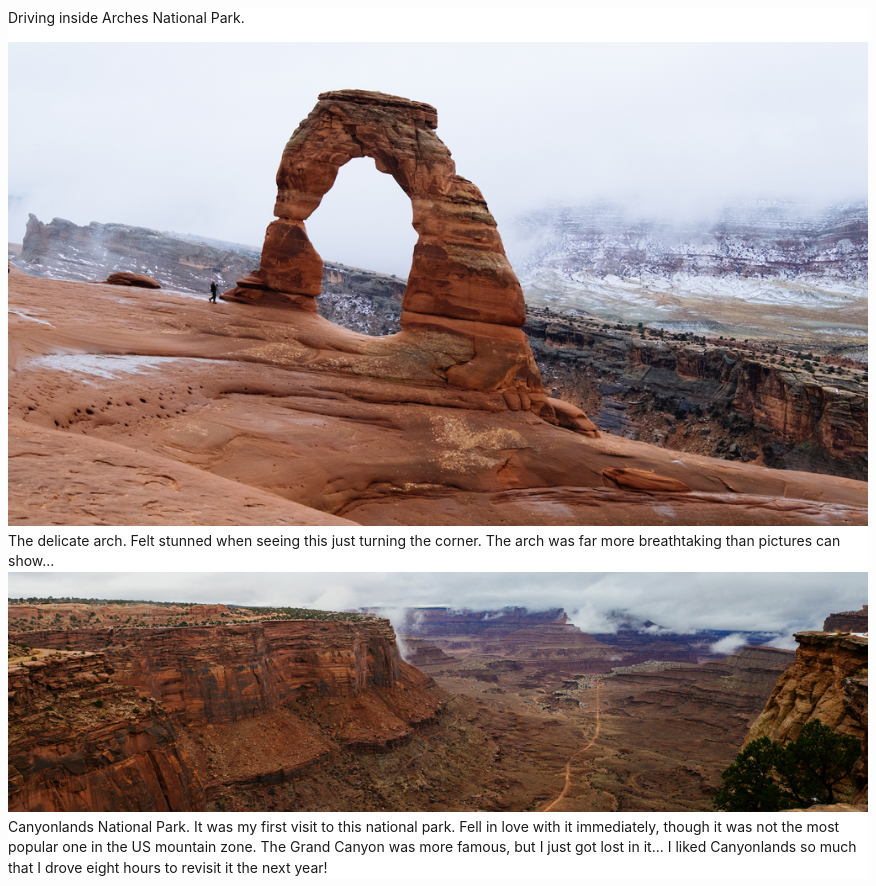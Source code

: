 Driving inside Arches National Park.

<div class="img-parent">
<img src="/images/photography/full/DSCF4991.jpg" alt="Near San Felipe del Morro Fortress." style="height:100%;width:100%;"/>
</div>
The delicate arch. Felt stunned when seeing this just turning the corner. The arch was far more breathtaking than pictures can show...

<div class="img-parent">
<img src="/images/photography/full/canyonlands.jpg" alt="Near San Felipe del Morro Fortress." style="height:100%;width:100%;"/>
</div>
Canyonlands National Park. It was my first visit to this national park. Fell in love with it immediately, though it was not the most popular one in the US mountain zone. The Grand Canyon was more famous, but I just got lost in it... I liked Canyonlands so much that I drove eight hours to revisit it the next year!
